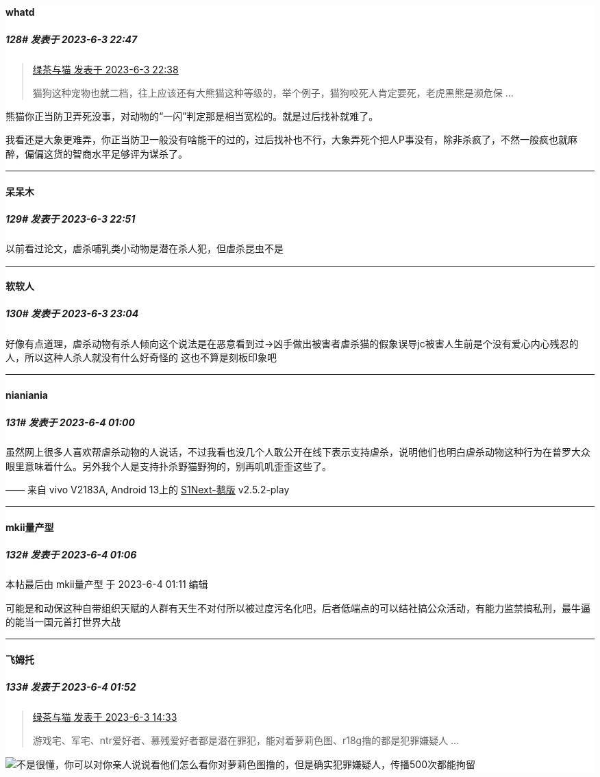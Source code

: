####  whatd  
##### 128#       发表于 2023-6-3 22:47

<blockquote><a href="httphttps://bbs.saraba1st.com/2b/forum.php?mod=redirect&amp;goto=findpost&amp;pid=61106923&amp;ptid=2138175" target="_blank">绿茶与猫 发表于 2023-6-3 22:38</a>

猫狗这种宠物也就二档，往上应该还有大熊猫这种等级的，举个例子，猫狗咬死人肯定要死，老虎黑熊是濒危保 ...</blockquote>
熊猫你正当防卫弄死没事，对动物的“一闪”判定那是相当宽松的。就是过后找补就难了。

我看还是大象更难弄，你正当防卫一般没有啥能干的过的，过后找补也不行，大象弄死个把人P事没有，除非杀疯了，不然一般疯也就麻醉，偏偏这货的智商水平足够评为谋杀了。

*****

####  呆呆木  
##### 129#       发表于 2023-6-3 22:51

以前看过论文，虐杀哺乳类小动物是潜在杀人犯，但虐杀昆虫不是


*****

####  软软人  
##### 130#       发表于 2023-6-3 23:04

好像有点道理，虐杀动物有杀人倾向这个说法是在恶意看到过→凶手做出被害者虐杀猫的假象误导jc被害人生前是个没有爱心内心残忍的人，所以这种人杀人就没有什么好奇怪的
这也不算是刻板印象吧


*****

####  nianiania  
##### 131#       发表于 2023-6-4 01:00

虽然网上很多人喜欢帮虐杀动物的人说话，不过我看也没几个人敢公开在线下表示支持虐杀，说明他们也明白虐杀动物这种行为在普罗大众眼里意味着什么。另外我个人是支持扑杀野猫野狗的，别再叽叽歪歪这些了。

—— 来自 vivo V2183A, Android 13上的 [S1Next-鹅版](https://github.com/ykrank/S1-Next/releases) v2.5.2-play


*****

####  mkii量产型  
##### 132#       发表于 2023-6-4 01:06

 本帖最后由 mkii量产型 于 2023-6-4 01:11 编辑 

可能是和动保这种自带组织天赋的人群有天生不对付所以被过度污名化吧，后者低端点的可以结社搞公众活动，有能力监禁搞私刑，最牛逼的能当一国元首打世界大战


*****

####  飞姆托  
##### 133#       发表于 2023-6-4 01:52

<blockquote><a href="httphttps://bbs.saraba1st.com/2b/forum.php?mod=redirect&amp;goto=findpost&amp;pid=61101449&amp;ptid=2138175" target="_blank">绿茶与猫 发表于 2023-6-3 14:33</a>

游戏宅、军宅、ntr爱好者、慕残爱好者都是潜在罪犯，能对着萝莉色图、r18g撸的都是犯罪嫌疑人 ...</blockquote>
<img src="https://static.saraba1st.com/image/smiley/face2017/037.png" referrerpolicy="no-referrer">不是很懂，你可以对你亲人说说看他们怎么看你对萝莉色图撸的，但是确实犯罪嫌疑人，传播500次都能拘留
